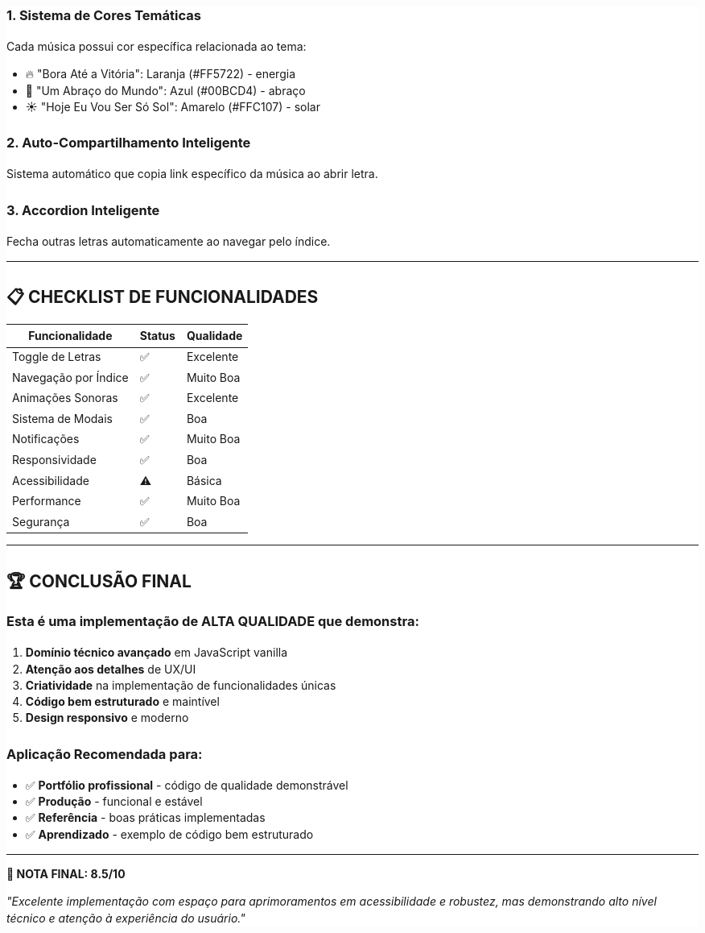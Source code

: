 ### **1. Sistema de Cores Temáticas**
Cada música possui cor específica relacionada ao tema:
- 🔥 "Bora Até a Vitória": Laranja (#FF5722) - energia
- 🤗 "Um Abraço do Mundo": Azul (#00BCD4) - abraço
- ☀️ "Hoje Eu Vou Ser Só Sol": Amarelo (#FFC107) - solar

### **2. Auto-Compartilhamento Inteligente**
Sistema automático que copia link específico da música ao abrir letra.

### **3. Accordion Inteligente**
Fecha outras letras automaticamente ao navegar pelo índice.

---

## 📋 **CHECKLIST DE FUNCIONALIDADES**

| Funcionalidade | Status | Qualidade |
|----------------|--------|-----------|
| Toggle de Letras | ✅ | Excelente |
| Navegação por Índice | ✅ | Muito Boa |
| Animações Sonoras | ✅ | Excelente |
| Sistema de Modais | ✅ | Boa |
| Notificações | ✅ | Muito Boa |
| Responsividade | ✅ | Boa |
| Acessibilidade | ⚠️ | Básica |
| Performance | ✅ | Muito Boa |
| Segurança | ✅ | Boa |

---

## 🏆 **CONCLUSÃO FINAL**

### **Esta é uma implementação de ALTA QUALIDADE** que demonstra:

1. **Domínio técnico avançado** em JavaScript vanilla
2. **Atenção aos detalhes** de UX/UI
3. **Criatividade** na implementação de funcionalidades únicas
4. **Código bem estruturado** e maintível
5. **Design responsivo** e moderno

### **Aplicação Recomendada para:**
- ✅ **Portfólio profissional** - código de qualidade demonstrável
- ✅ **Produção** - funcional e estável
- ✅ **Referência** - boas práticas implementadas
- ✅ **Aprendizado** - exemplo de código bem estruturado

---

**🎯 NOTA FINAL: 8.5/10**

*"Excelente implementação com espaço para aprimoramentos em acessibilidade e robustez, mas demonstrando alto nível técnico e atenção à experiência do usuário."*